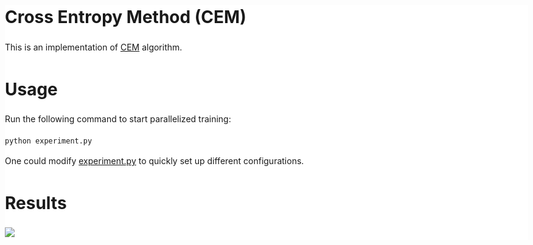 # Cross Entropy Method (CEM)

This is an implementation of [CEM](http://joschu.net/docs/thesis.pdf) algorithm. 

# Usage

Run the following command to start parallelized training:

```bash
python experiment.py
```

One could modify [experiment.py](./experiment.py) to quickly set up different configurations. 

# Results
<img src='https://i.imgur.com/ggulDpf.png' width='100%'>
